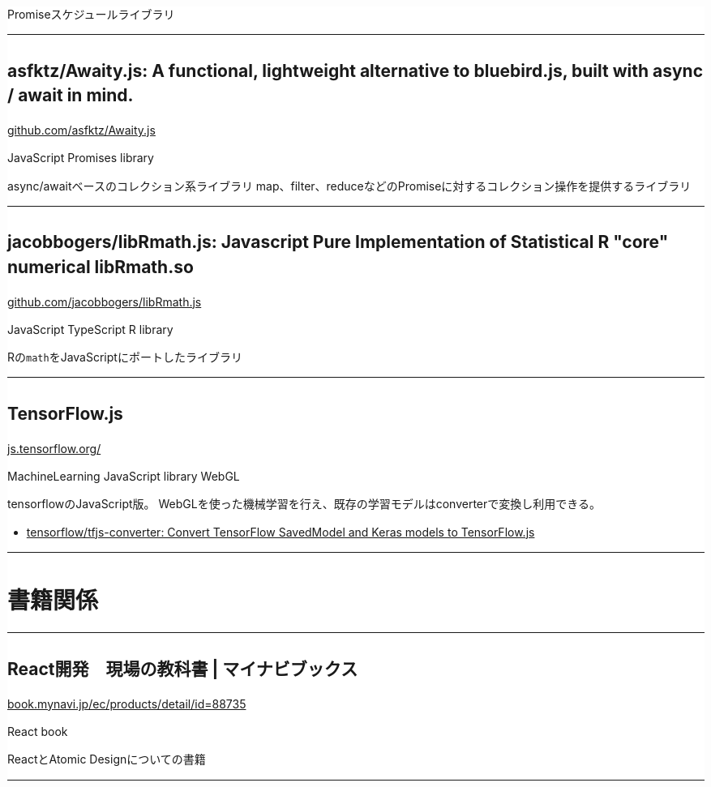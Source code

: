 Promiseスケジュールライブラリ


----

## asfktz/Awaity.js: A functional, lightweight alternative to bluebird.js, built with async / await in mind.
[github.com/asfktz/Awaity.js](https://github.com/asfktz/Awaity.js "asfktz/Awaity.js: A functional, lightweight alternative to bluebird.js, built with async / await in mind.")
<p class="jser-tags jser-tag-icon"><span class="jser-tag">JavaScript</span> <span class="jser-tag">Promises</span> <span class="jser-tag">library</span></p>

async/awaitベースのコレクション系ライブラリ
map、filter、reduceなどのPromiseに対するコレクション操作を提供するライブラリ


----

## jacobbogers/libRmath.js: Javascript Pure Implementation of Statistical R "core" numerical libRmath.so
[github.com/jacobbogers/libRmath.js](https://github.com/jacobbogers/libRmath.js "jacobbogers/libRmath.js: Javascript Pure Implementation of Statistical R \"core\" numerical libRmath.so")
<p class="jser-tags jser-tag-icon"><span class="jser-tag">JavaScript</span> <span class="jser-tag">TypeScript</span> <span class="jser-tag">R </span> <span class="jser-tag">library</span></p>

Rの`math`をJavaScriptにポートしたライブラリ


----

## TensorFlow.js
[js.tensorflow.org/](https://js.tensorflow.org/ "TensorFlow.js")
<p class="jser-tags jser-tag-icon"><span class="jser-tag">MachineLearning</span> <span class="jser-tag">JavaScript</span> <span class="jser-tag">library</span> <span class="jser-tag">WebGL</span></p>

tensorflowのJavaScript版。
WebGLを使った機械学習を行え、既存の学習モデルはconverterで変換し利用できる。

- [tensorflow/tfjs-converter: Convert TensorFlow SavedModel and Keras models to TensorFlow.js](https://github.com/tensorflow/tfjs-converter "tensorflow/tfjs-converter: Convert TensorFlow SavedModel and Keras models to TensorFlow.js")

----
<h1 class="site-genre">書籍関係</h1>

----

## React開発　現場の教科書 | マイナビブックス
[book.mynavi.jp/ec/products/detail/id&#x3D;88735](https://book.mynavi.jp/ec/products/detail/id=88735 "React開発　現場の教科書 | マイナビブックス")
<p class="jser-tags jser-tag-icon"><span class="jser-tag">React</span> <span class="jser-tag">book</span></p>

ReactとAtomic Designについての書籍


----
